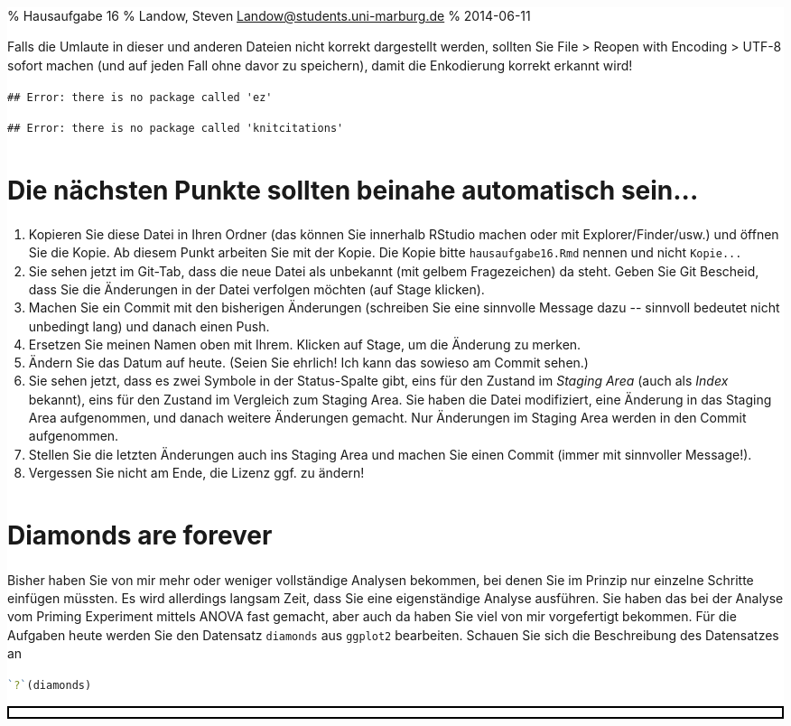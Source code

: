 % Hausaufgabe 16
% Landow, Steven <Landow@students.uni-marburg.de>
% 2014-06-11

Falls die Umlaute in dieser und anderen Dateien nicht korrekt dargestellt werden, sollten Sie File > Reopen with Encoding > UTF-8 sofort machen (und auf jeden Fall ohne davor zu speichern), damit die Enkodierung korrekt erkannt wird! 


```
## Error: there is no package called 'ez'
```

```
## Error: there is no package called 'knitcitations'
```


# Die nächsten Punkte sollten beinahe automatisch sein...
1. Kopieren Sie diese Datei in Ihren Ordner (das können Sie innerhalb RStudio machen oder mit Explorer/Finder/usw.) und öffnen Sie die Kopie. Ab diesem Punkt arbeiten Sie mit der Kopie. Die Kopie bitte `hausaufgabe16.Rmd` nennen und nicht `Kopie...`
2. Sie sehen jetzt im Git-Tab, dass die neue Datei als unbekannt (mit gelbem Fragezeichen) da steht. Geben Sie Git Bescheid, dass Sie die Änderungen in der Datei verfolgen möchten (auf Stage klicken).
3. Machen Sie ein Commit mit den bisherigen Änderungen (schreiben Sie eine sinnvolle Message dazu -- sinnvoll bedeutet nicht unbedingt lang) und danach einen Push.
4. Ersetzen Sie meinen Namen oben mit Ihrem. Klicken auf Stage, um die Änderung zu merken.
5. Ändern Sie das Datum auf heute. (Seien Sie ehrlich! Ich kann das sowieso am Commit sehen.)
6. Sie sehen jetzt, dass es zwei Symbole in der Status-Spalte gibt, eins für den Zustand im *Staging Area* (auch als *Index* bekannt), eins für den Zustand im Vergleich zum Staging Area. Sie haben die Datei modifiziert, eine Änderung in das Staging Area aufgenommen, und danach weitere Änderungen gemacht. Nur Änderungen im Staging Area werden in den Commit aufgenommen.
7. Stellen Sie die letzten Änderungen auch ins Staging Area und machen Sie einen Commit (immer mit sinnvoller Message!).
8. Vergessen Sie nicht am Ende, die Lizenz ggf. zu ändern!

# Diamonds are forever 
Bisher haben Sie von mir mehr oder weniger vollständige Analysen bekommen, bei denen Sie im Prinzip nur einzelne Schritte einfügen müssten. Es wird allerdings langsam Zeit, dass Sie eine eigenständige Analyse ausführen. Sie haben das bei der Analyse vom Priming Experiment mittels ANOVA fast gemacht, aber auch da haben Sie viel von mir vorgefertigt bekommen. Für die Aufgaben heute werden Sie den Datensatz `diamonds` aus `ggplot2` bearbeiten. Schauen Sie sich die Beschreibung des Datensatzes an


```r
`?`(diamonds)
```

<div style="border: 2px solid black; padding: 5px; font-size: 80%;">
<!DOCTYPE html PUBLIC "-//W3C//DTD HTML 4.01 Transitional//EN">
<html><head><title>R: Prices of 50,000 round cut diamonds</title>
<meta http-equiv="Content-Type" content="text/html; charset=utf-8">
<link rel="stylesheet" type="text/css" href="">
</head><body>
